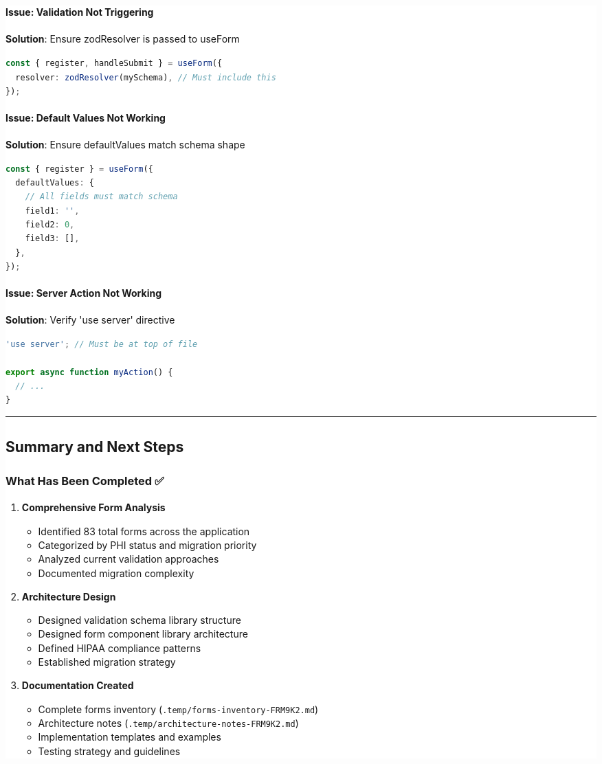 #### Issue: Validation Not Triggering
**Solution**: Ensure zodResolver is passed to useForm
```typescript
const { register, handleSubmit } = useForm({
  resolver: zodResolver(mySchema), // Must include this
});
```

#### Issue: Default Values Not Working
**Solution**: Ensure defaultValues match schema shape
```typescript
const { register } = useForm({
  defaultValues: {
    // All fields must match schema
    field1: '',
    field2: 0,
    field3: [],
  },
});
```

#### Issue: Server Action Not Working
**Solution**: Verify 'use server' directive
```typescript
'use server'; // Must be at top of file

export async function myAction() {
  // ...
}
```

---

## Summary and Next Steps

### What Has Been Completed ✅

1. **Comprehensive Form Analysis**
   - Identified 83 total forms across the application
   - Categorized by PHI status and migration priority
   - Analyzed current validation approaches
   - Documented migration complexity

2. **Architecture Design**
   - Designed validation schema library structure
   - Designed form component library architecture
   - Defined HIPAA compliance patterns
   - Established migration strategy

3. **Documentation Created**
   - Complete forms inventory (`.temp/forms-inventory-FRM9K2.md`)
   - Architecture notes (`.temp/architecture-notes-FRM9K2.md`)
   - Implementation templates and examples
   - Testing strategy and guidelines
